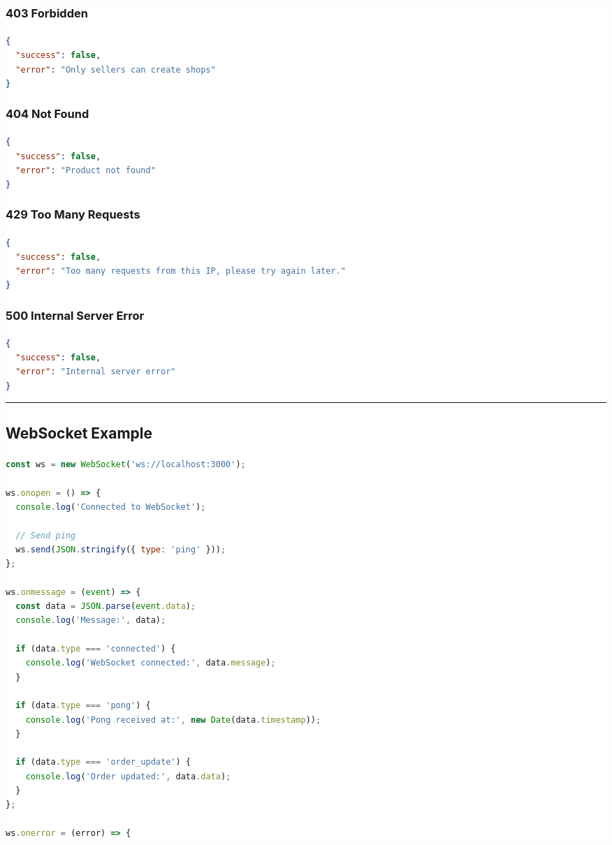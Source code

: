 ### 403 Forbidden
```json
{
  "success": false,
  "error": "Only sellers can create shops"
}
```

### 404 Not Found
```json
{
  "success": false,
  "error": "Product not found"
}
```

### 429 Too Many Requests
```json
{
  "success": false,
  "error": "Too many requests from this IP, please try again later."
}
```

### 500 Internal Server Error
```json
{
  "success": false,
  "error": "Internal server error"
}
```

---

## WebSocket Example

```javascript
const ws = new WebSocket('ws://localhost:3000');

ws.onopen = () => {
  console.log('Connected to WebSocket');

  // Send ping
  ws.send(JSON.stringify({ type: 'ping' }));
};

ws.onmessage = (event) => {
  const data = JSON.parse(event.data);
  console.log('Message:', data);

  if (data.type === 'connected') {
    console.log('WebSocket connected:', data.message);
  }

  if (data.type === 'pong') {
    console.log('Pong received at:', new Date(data.timestamp));
  }

  if (data.type === 'order_update') {
    console.log('Order updated:', data.data);
  }
};

ws.onerror = (error) => {
```